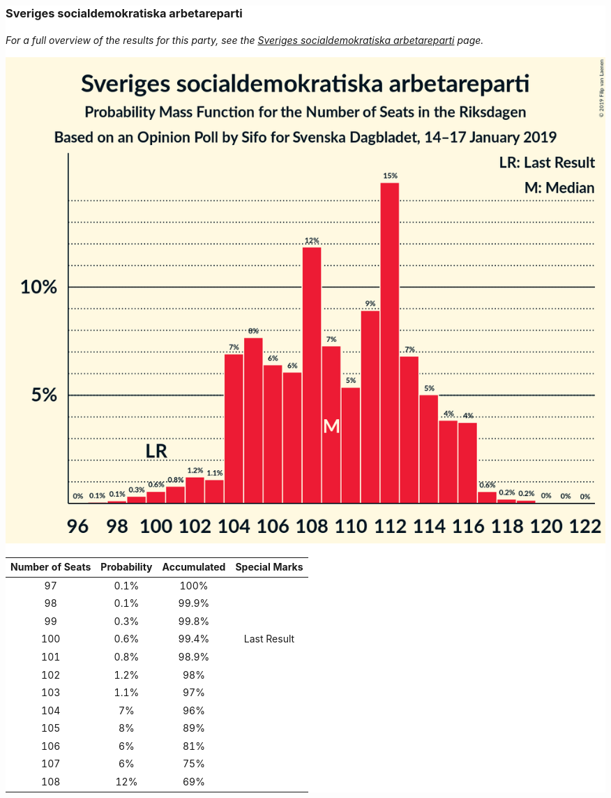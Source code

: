 ### Sveriges socialdemokratiska arbetareparti

*For a full overview of the results for this party, see the [Sveriges socialdemokratiska arbetareparti](party-sverigessocialdemokratiskaarbetareparti.html) page.*

![Graph with seats probability mass function not yet produced](2019-01-17-Sifo-seats-pmf-sverigessocialdemokratiskaarbetareparti.png "Seats Probability Mass Function")

| Number of Seats | Probability | Accumulated | Special Marks |
|:---------------:|:-----------:|:-----------:|:-------------:|
| 97 | 0.1% | 100% |  |
| 98 | 0.1% | 99.9% |  |
| 99 | 0.3% | 99.8% |  |
| 100 | 0.6% | 99.4% | Last Result |
| 101 | 0.8% | 98.9% |  |
| 102 | 1.2% | 98% |  |
| 103 | 1.1% | 97% |  |
| 104 | 7% | 96% |  |
| 105 | 8% | 89% |  |
| 106 | 6% | 81% |  |
| 107 | 6% | 75% |  |
| 108 | 12% | 69% |  |
